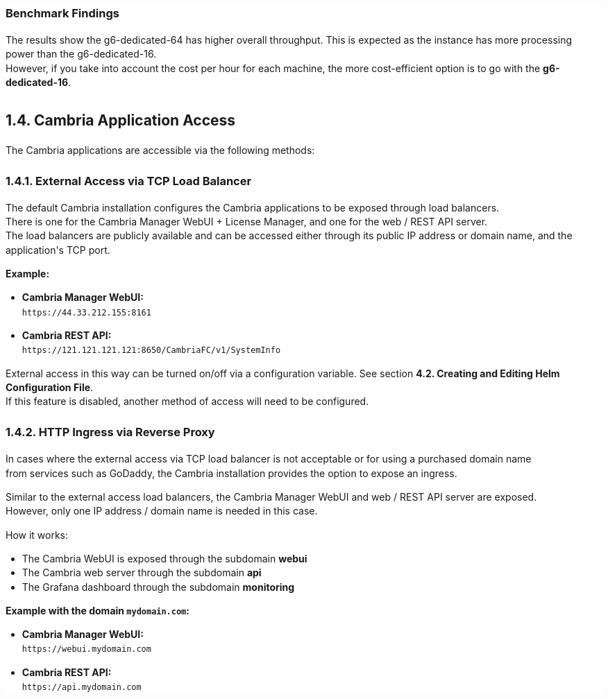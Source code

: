 
### Benchmark Findings

The results show the g6-dedicated-64 has higher overall throughput. This is expected as the instance has more processing power than the g6-dedicated-16.  
However, if you take into account the cost per hour for each machine, the more cost-efficient option is to go with the **g6-dedicated-16**.

## 1.4. Cambria Application Access

The Cambria applications are accessible via the following methods:

### 1.4.1. External Access via TCP Load Balancer

The default Cambria installation configures the Cambria applications to be exposed through load balancers.  
There is one for the Cambria Manager WebUI + License Manager, and one for the web / REST API server.  
The load balancers are publicly available and can be accessed either through its public IP address or domain name, and the application's TCP port.

**Example:**

- **Cambria Manager WebUI:**  
  `https://44.33.212.155:8161`

- **Cambria REST API:**  
  `https://121.121.121.121:8650/CambriaFC/v1/SystemInfo`

External access in this way can be turned on/off via a configuration variable. See section **4.2. Creating and Editing Helm Configuration File**.  
If this feature is disabled, another method of access will need to be configured.

### 1.4.2. HTTP Ingress via Reverse Proxy

In cases where the external access via TCP load balancer is not acceptable or for using a purchased domain name  
from services such as GoDaddy, the Cambria installation provides the option to expose an ingress.

Similar to the external access load balancers, the Cambria Manager WebUI and web / REST API server are exposed.  
However, only one IP address / domain name is needed in this case.

How it works:
- The Cambria WebUI is exposed through the subdomain **webui**
- The Cambria web server through the subdomain **api**
- The Grafana dashboard through the subdomain **monitoring**

**Example with the domain `mydomain.com`:**

- **Cambria Manager WebUI:**  
  `https://webui.mydomain.com`

- **Cambria REST API:**  
  `https://api.mydomain.com`
